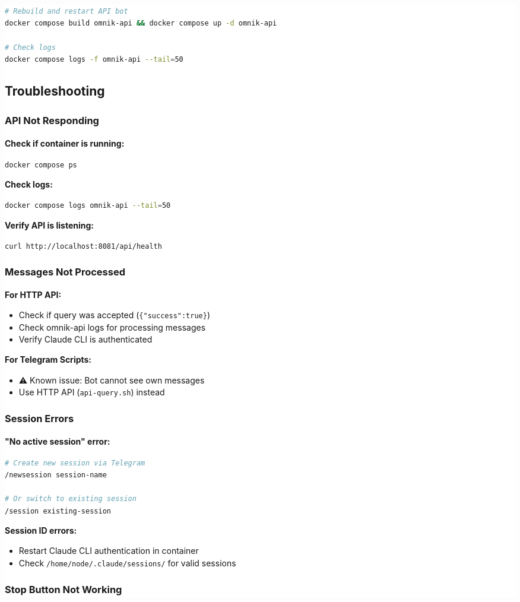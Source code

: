 ```bash
# Rebuild and restart API bot
docker compose build omnik-api && docker compose up -d omnik-api

# Check logs
docker compose logs -f omnik-api --tail=50
```

## Troubleshooting

### API Not Responding

**Check if container is running:**
```bash
docker compose ps
```

**Check logs:**
```bash
docker compose logs omnik-api --tail=50
```

**Verify API is listening:**
```bash
curl http://localhost:8081/api/health
```

### Messages Not Processed

**For HTTP API:**
- Check if query was accepted (`{"success":true}`)
- Check omnik-api logs for processing messages
- Verify Claude CLI is authenticated

**For Telegram Scripts:**
- ⚠️ Known issue: Bot cannot see own messages
- Use HTTP API (`api-query.sh`) instead

### Session Errors

**"No active session" error:**
```bash
# Create new session via Telegram
/newsession session-name

# Or switch to existing session
/session existing-session
```

**Session ID errors:**
- Restart Claude CLI authentication in container
- Check `/home/node/.claude/sessions/` for valid sessions

### Stop Button Not Working
